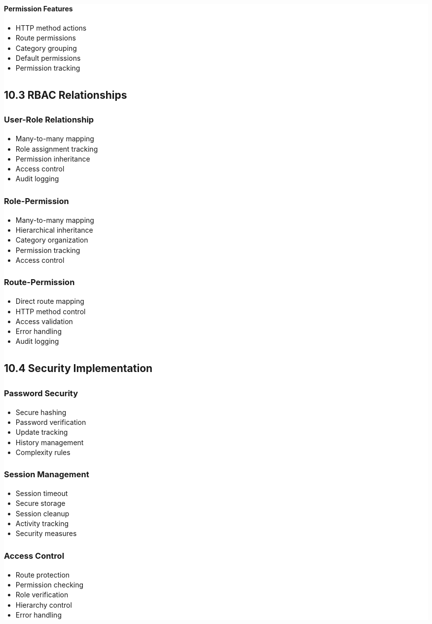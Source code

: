 #### Permission Features
- HTTP method actions
- Route permissions
- Category grouping
- Default permissions
- Permission tracking

## 10.3 RBAC Relationships
### User-Role Relationship
- Many-to-many mapping
- Role assignment tracking
- Permission inheritance
- Access control
- Audit logging

### Role-Permission
- Many-to-many mapping
- Hierarchical inheritance
- Category organization
- Permission tracking
- Access control

### Route-Permission
- Direct route mapping
- HTTP method control
- Access validation
- Error handling
- Audit logging

## 10.4 Security Implementation
### Password Security
- Secure hashing
- Password verification
- Update tracking
- History management
- Complexity rules

### Session Management
- Session timeout
- Secure storage
- Session cleanup
- Activity tracking
- Security measures

### Access Control
- Route protection
- Permission checking
- Role verification
- Hierarchy control
- Error handling
